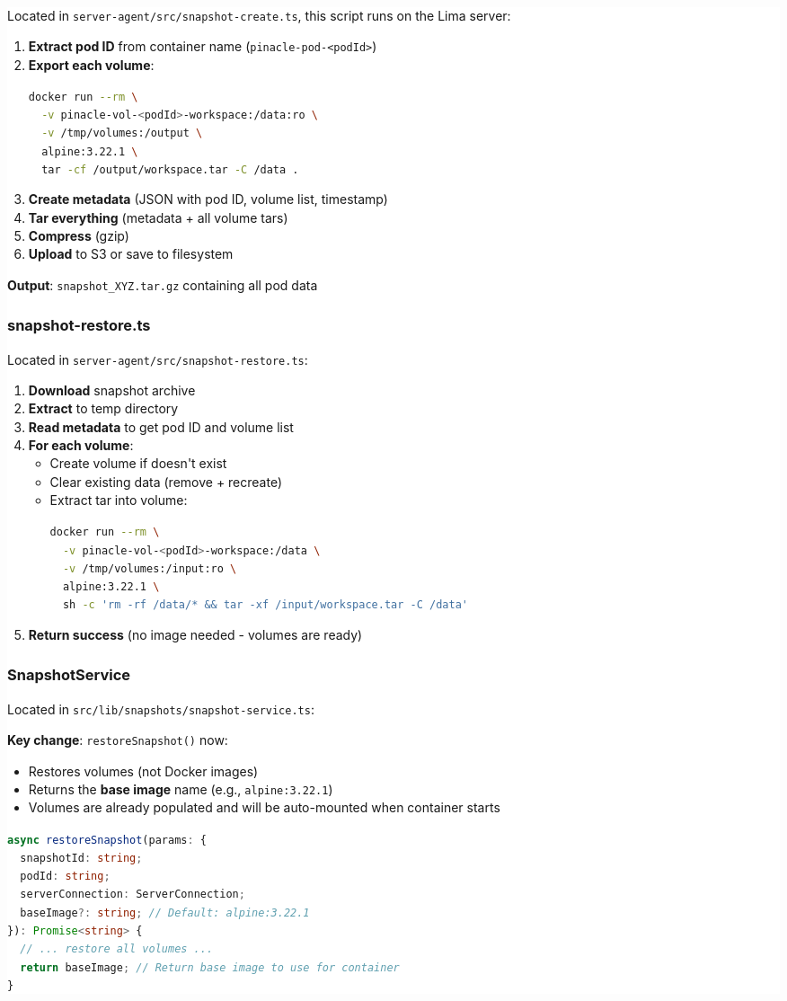 Located in `server-agent/src/snapshot-create.ts`, this script runs on the Lima server:

1. **Extract pod ID** from container name (`pinacle-pod-<podId>`)
2. **Export each volume**:
   ```bash
   docker run --rm \
     -v pinacle-vol-<podId>-workspace:/data:ro \
     -v /tmp/volumes:/output \
     alpine:3.22.1 \
     tar -cf /output/workspace.tar -C /data .
   ```
3. **Create metadata** (JSON with pod ID, volume list, timestamp)
4. **Tar everything** (metadata + all volume tars)
5. **Compress** (gzip)
6. **Upload** to S3 or save to filesystem

**Output**: `snapshot_XYZ.tar.gz` containing all pod data

### snapshot-restore.ts

Located in `server-agent/src/snapshot-restore.ts`:

1. **Download** snapshot archive
2. **Extract** to temp directory
3. **Read metadata** to get pod ID and volume list
4. **For each volume**:
   - Create volume if doesn't exist
   - Clear existing data (remove + recreate)
   - Extract tar into volume:
     ```bash
     docker run --rm \
       -v pinacle-vol-<podId>-workspace:/data \
       -v /tmp/volumes:/input:ro \
       alpine:3.22.1 \
       sh -c 'rm -rf /data/* && tar -xf /input/workspace.tar -C /data'
     ```
5. **Return success** (no image needed - volumes are ready)

### SnapshotService

Located in `src/lib/snapshots/snapshot-service.ts`:

**Key change**: `restoreSnapshot()` now:
- Restores volumes (not Docker images)
- Returns the **base image** name (e.g., `alpine:3.22.1`)
- Volumes are already populated and will be auto-mounted when container starts

```typescript
async restoreSnapshot(params: {
  snapshotId: string;
  podId: string;
  serverConnection: ServerConnection;
  baseImage?: string; // Default: alpine:3.22.1
}): Promise<string> {
  // ... restore all volumes ...
  return baseImage; // Return base image to use for container
}
```
